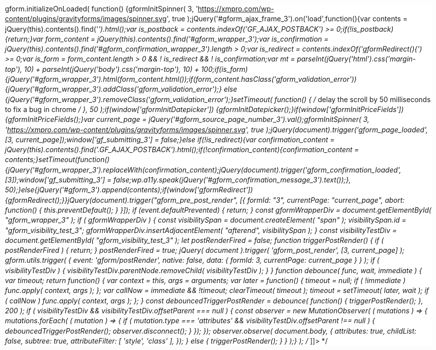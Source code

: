  gform.initializeOnLoaded( function() {gformInitSpinner( 3, 'https://xmpro.com/wp-content/plugins/gravityforms/images/spinner.svg', true );jQuery('#gform_ajax_frame_3').on('load',function(){var contents = jQuery(this).contents().find('*').html();var is_postback = contents.indexOf('GF_AJAX_POSTBACK') >= 0;if(!is_postback){return;}var form_content = jQuery(this).contents().find('#gform_wrapper_3');var is_confirmation = jQuery(this).contents().find('#gform_confirmation_wrapper_3').length > 0;var is_redirect = contents.indexOf('gformRedirect(){') >= 0;var is_form = form_content.length > 0 && ! is_redirect && ! is_confirmation;var mt = parseInt(jQuery('html').css('margin-top'), 10) + parseInt(jQuery('body').css('margin-top'), 10) + 100;if(is_form){jQuery('#gform_wrapper_3').html(form_content.html());if(form_content.hasClass('gform_validation_error')){jQuery('#gform_wrapper_3').addClass('gform_validation_error');} else {jQuery('#gform_wrapper_3').removeClass('gform_validation_error');}setTimeout( function() { /* delay the scroll by 50 milliseconds to fix a bug in chrome */  }, 50 );if(window['gformInitDatepicker']) {gformInitDatepicker();}if(window['gformInitPriceFields']) {gformInitPriceFields();}var current_page = jQuery('#gform_source_page_number_3').val();gformInitSpinner( 3, 'https://xmpro.com/wp-content/plugins/gravityforms/images/spinner.svg', true );jQuery(document).trigger('gform_page_loaded', [3, current_page]);window['gf_submitting_3'] = false;}else if(!is_redirect){var confirmation_content = jQuery(this).contents().find('.GF_AJAX_POSTBACK').html();if(!confirmation_content){confirmation_content = contents;}setTimeout(function(){jQuery('#gform_wrapper_3').replaceWith(confirmation_content);jQuery(document).trigger('gform_confirmation_loaded', [3]);window['gf_submitting_3'] = false;wp.a11y.speak(jQuery('#gform_confirmation_message_3').text());}, 50);}else{jQuery('#gform_3').append(contents);if(window['gformRedirect']) {gformRedirect();}}jQuery(document).trigger("gform_pre_post_render", [{ formId: "3", currentPage: "current_page", abort: function() { this.preventDefault(); } }]);                if (event.defaultPrevented) {                return;         }        const gformWrapperDiv = document.getElementById( "gform_wrapper_3" );        if ( gformWrapperDiv ) {            const visibilitySpan = document.createElement( "span" );            visibilitySpan.id = "gform_visibility_test_3";            gformWrapperDiv.insertAdjacentElement( "afterend", visibilitySpan );        }        const visibilityTestDiv = document.getElementById( "gform_visibility_test_3" );        let postRenderFired = false;                function triggerPostRender() {            if ( postRenderFired ) {                return;            }            postRenderFired = true;            jQuery( document ).trigger( 'gform_post_render', [3, current_page] );            gform.utils.trigger( { event: 'gform/postRender', native: false, data: { formId: 3, currentPage: current_page } } );            if ( visibilityTestDiv ) {                visibilityTestDiv.parentNode.removeChild( visibilityTestDiv );            }        }        function debounce( func, wait, immediate ) {            var timeout;            return function() {                var context = this, args = arguments;                var later = function() {                    timeout = null;                    if ( !immediate ) func.apply( context, args );                };                var callNow = immediate && !timeout;                clearTimeout( timeout );                timeout = setTimeout( later, wait );                if ( callNow ) func.apply( context, args );            };        }        const debouncedTriggerPostRender = debounce( function() {            triggerPostRender();        }, 200 );        if ( visibilityTestDiv && visibilityTestDiv.offsetParent === null ) {            const observer = new MutationObserver( ( mutations ) => {                mutations.forEach( ( mutation ) => {                    if ( mutation.type === 'attributes' && visibilityTestDiv.offsetParent !== null ) {                        debouncedTriggerPostRender();                        observer.disconnect();                    }                });            });            observer.observe( document.body, {                attributes: true,                childList: false,                subtree: true,                attributeFilter: [ 'style', 'class' ],            });        } else {            triggerPostRender();        }    } );} ); 
/* ]]&gt; */
</script>
</div>
<style>
#col-131823918 > .col-inner {
  padding: 20px 20px 20px 20px;
}
</style>
</div>
<style>
#row-1839067760 > .col > .col-inner {
  border-radius: 8px;
}
</style>
</div>
</div>
<style>
#section_659343785 {